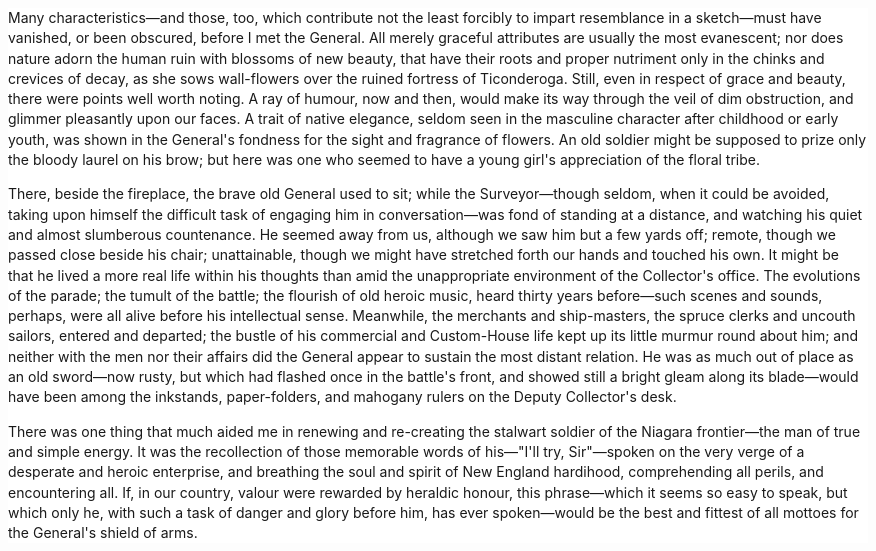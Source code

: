 Many characteristics—and those, too, which contribute not the
least forcibly to impart resemblance in a sketch—must have
vanished, or been obscured, before I met the General.  All merely
graceful attributes are usually the most evanescent; nor does
nature adorn the human ruin with blossoms of new beauty, that
have their roots and proper nutriment only in the chinks and
crevices of decay, as she sows wall-flowers over the ruined
fortress of Ticonderoga.  Still, even in respect of grace and
beauty, there were points well worth noting.  A ray of humour,
now and then, would make its way through the veil of dim
obstruction, and glimmer pleasantly upon our faces.  A trait of
native elegance, seldom seen in the masculine character after
childhood or early youth, was shown in the General's fondness
for the sight and fragrance of flowers.  An old soldier might be
supposed to prize only the bloody laurel on his brow; but here
was one who seemed to have a young girl's appreciation of the
floral tribe.

There, beside the fireplace, the brave old General used to sit;
while the Surveyor—though seldom, when it could be avoided,
taking upon himself the difficult task of engaging him in
conversation—was fond of standing at a distance, and watching
his quiet and almost slumberous countenance.  He seemed away from
us, although we saw him but a few yards off; remote, though we
passed close beside his chair; unattainable, though we might
have stretched forth our hands and touched his own.  It might be
that he lived a more real life within his thoughts than amid the
unappropriate environment of the Collector's office.  The
evolutions of the parade; the tumult of the battle; the flourish
of old heroic music, heard thirty years before—such scenes and
sounds, perhaps, were all alive before his intellectual sense.
Meanwhile, the merchants and ship-masters, the spruce clerks and
uncouth sailors, entered and departed; the bustle of his
commercial and Custom-House life kept up its little murmur round
about him; and neither with the men nor their affairs did the
General appear to sustain the most distant relation.  He was as
much out of place as an old sword—now rusty, but which had
flashed once in the battle's front, and showed still a bright
gleam along its blade—would have been among the inkstands,
paper-folders, and mahogany rulers on the Deputy Collector's
desk.

There was one thing that much aided me in renewing and
re-creating the stalwart soldier of the Niagara frontier—the
man of true and simple energy.  It was the recollection of those
memorable words of his—"I'll try, Sir"—spoken on the very
verge of a desperate and heroic enterprise, and breathing the
soul and spirit of New England hardihood, comprehending all
perils, and encountering all.  If, in our country, valour were
rewarded by heraldic honour, this phrase—which it seems so easy
to speak, but which only he, with such a task of danger and
glory before him, has ever spoken—would be the best and fittest
of all mottoes for the General's shield of arms.

